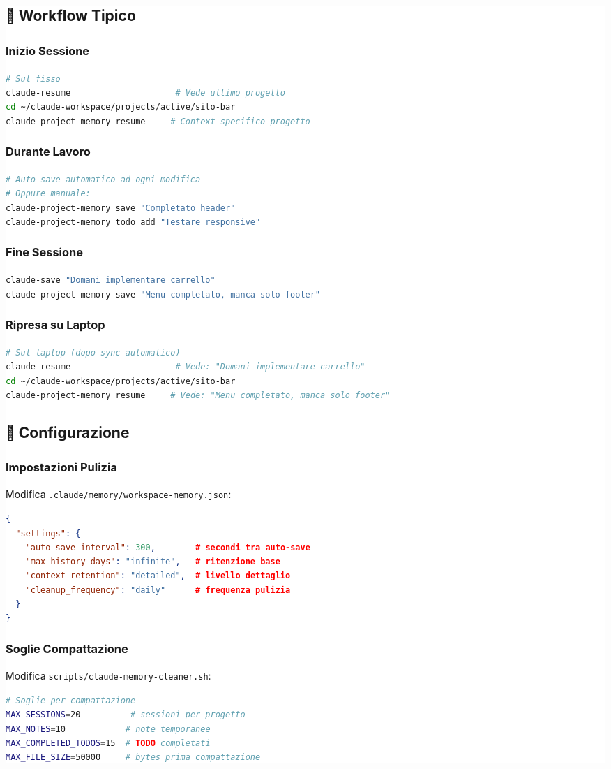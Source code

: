## 🎯 Workflow Tipico

### Inizio Sessione
```bash
# Sul fisso
claude-resume                     # Vede ultimo progetto
cd ~/claude-workspace/projects/active/sito-bar
claude-project-memory resume     # Context specifico progetto
```

### Durante Lavoro
```bash
# Auto-save automatico ad ogni modifica
# Oppure manuale:
claude-project-memory save "Completato header"
claude-project-memory todo add "Testare responsive"
```

### Fine Sessione
```bash
claude-save "Domani implementare carrello"
claude-project-memory save "Menu completato, manca solo footer"
```

### Ripresa su Laptop
```bash
# Sul laptop (dopo sync automatico)
claude-resume                     # Vede: "Domani implementare carrello"
cd ~/claude-workspace/projects/active/sito-bar  
claude-project-memory resume     # Vede: "Menu completato, manca solo footer"
```

## 🔧 Configurazione

### Impostazioni Pulizia
Modifica `.claude/memory/workspace-memory.json`:
```json
{
  "settings": {
    "auto_save_interval": 300,        # secondi tra auto-save
    "max_history_days": "infinite",   # ritenzione base
    "context_retention": "detailed",  # livello dettaglio
    "cleanup_frequency": "daily"      # frequenza pulizia
  }
}
```

### Soglie Compattazione
Modifica `scripts/claude-memory-cleaner.sh`:
```bash
# Soglie per compattazione
MAX_SESSIONS=20          # sessioni per progetto
MAX_NOTES=10            # note temporanee
MAX_COMPLETED_TODOS=15  # TODO completati
MAX_FILE_SIZE=50000     # bytes prima compattazione
```
